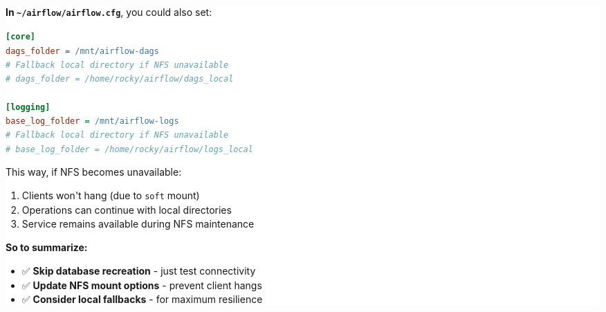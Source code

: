 **In `~/airflow/airflow.cfg`**, you could also set:
```ini
[core]
dags_folder = /mnt/airflow-dags
# Fallback local directory if NFS unavailable
# dags_folder = /home/rocky/airflow/dags_local

[logging]  
base_log_folder = /mnt/airflow-logs
# Fallback local directory if NFS unavailable
# base_log_folder = /home/rocky/airflow/logs_local
```

This way, if NFS becomes unavailable:
1. Clients won't hang (due to `soft` mount)
2. Operations can continue with local directories
3. Service remains available during NFS maintenance

**So to summarize:**
- ✅ **Skip database recreation** - just test connectivity
- ✅ **Update NFS mount options** - prevent client hangs
- ✅ **Consider local fallbacks** - for maximum resilience
